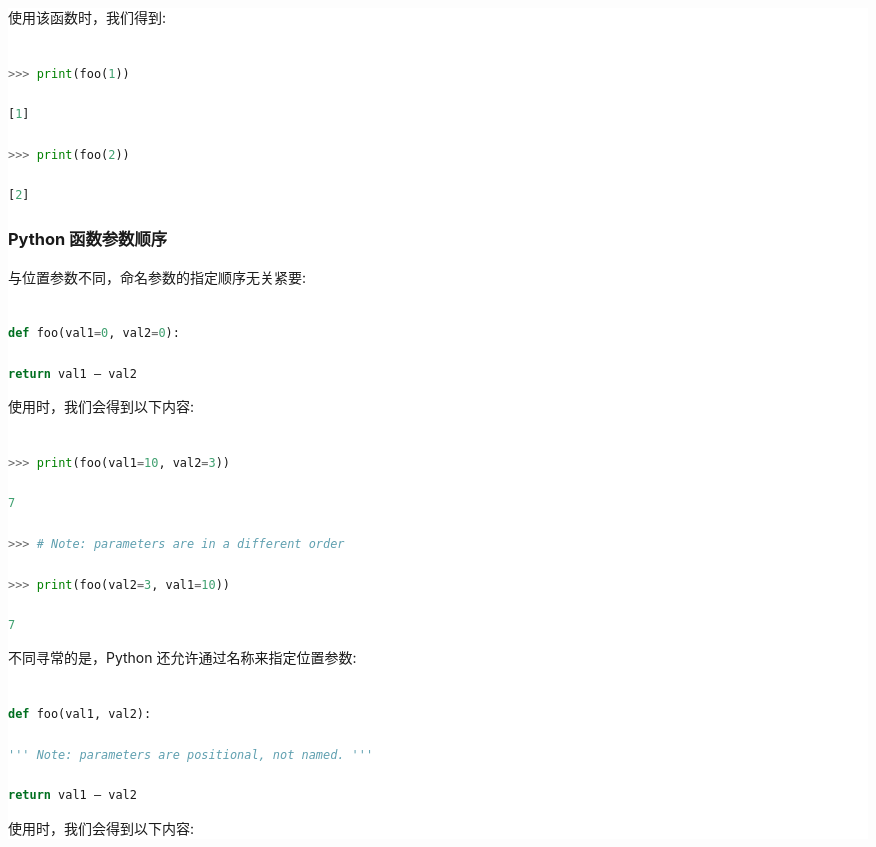 使用该函数时，我们得到:

```py

>>> print(foo(1))

[1]

>>> print(foo(2))

[2]

```

### **Python 函数参数顺序**

与位置参数不同，命名参数的指定顺序无关紧要:

```py

def foo(val1=0, val2=0):

return val1 – val2

```

使用时，我们会得到以下内容:

```py

>>> print(foo(val1=10, val2=3))

7

>>> # Note: parameters are in a different order

>>> print(foo(val2=3, val1=10))

7

```

不同寻常的是，Python 还允许通过名称来指定位置参数:

```py

def foo(val1, val2):

''' Note: parameters are positional, not named. '''

return val1 – val2

```

使用时，我们会得到以下内容:
